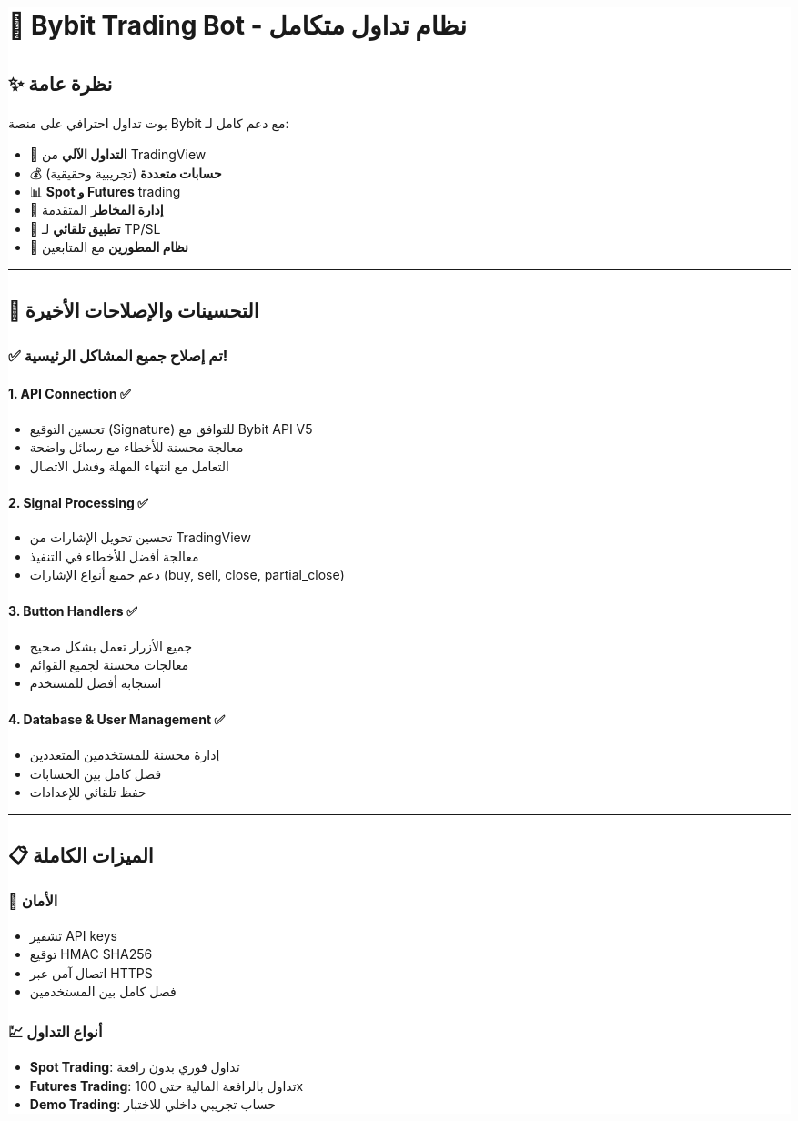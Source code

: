 # 🤖 Bybit Trading Bot - نظام تداول متكامل

## ✨ نظرة عامة

بوت تداول احترافي على منصة Bybit مع دعم كامل لـ:
- 🔄 **التداول الآلي** من TradingView
- 💰 **حسابات متعددة** (تجريبية وحقيقية)
- 📊 **Spot و Futures** trading
- 🎯 **إدارة المخاطر** المتقدمة
- 🤖 **تطبيق تلقائي** لـ TP/SL
- 👥 **نظام المطورين** مع المتابعين

---

## 🎉 التحسينات والإصلاحات الأخيرة

### ✅ تم إصلاح جميع المشاكل الرئيسية!

#### 1. API Connection ✅
- تحسين التوقيع (Signature) للتوافق مع Bybit API V5
- معالجة محسنة للأخطاء مع رسائل واضحة
- التعامل مع انتهاء المهلة وفشل الاتصال

#### 2. Signal Processing ✅
- تحسين تحويل الإشارات من TradingView
- معالجة أفضل للأخطاء في التنفيذ
- دعم جميع أنواع الإشارات (buy, sell, close, partial_close)

#### 3. Button Handlers ✅
- جميع الأزرار تعمل بشكل صحيح
- معالجات محسنة لجميع القوائم
- استجابة أفضل للمستخدم

#### 4. Database & User Management ✅
- إدارة محسنة للمستخدمين المتعددين
- فصل كامل بين الحسابات
- حفظ تلقائي للإعدادات

---

## 📋 الميزات الكاملة

### 🔐 الأمان
- تشفير API keys
- توقيع HMAC SHA256
- اتصال آمن عبر HTTPS
- فصل كامل بين المستخدمين

### 💹 أنواع التداول
- **Spot Trading**: تداول فوري بدون رافعة
- **Futures Trading**: تداول بالرافعة المالية حتى 100x
- **Demo Trading**: حساب تجريبي داخلي للاختبار
